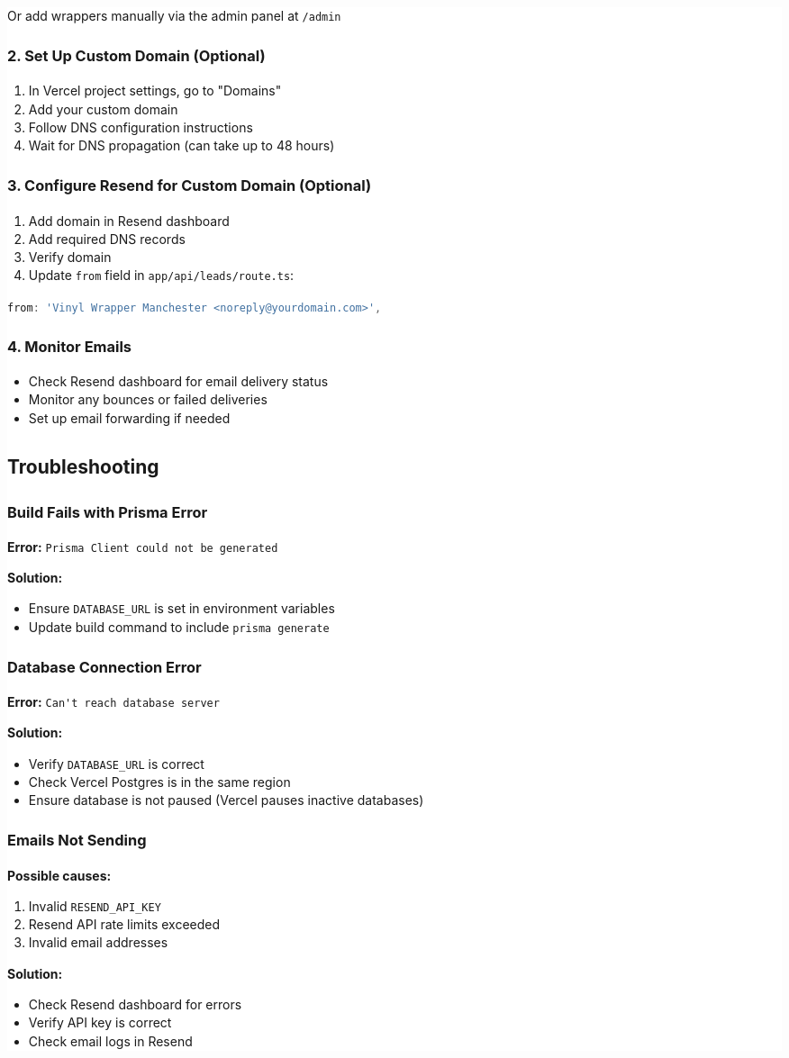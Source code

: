 Or add wrappers manually via the admin panel at `/admin`

### 2. Set Up Custom Domain (Optional)

1. In Vercel project settings, go to "Domains"
2. Add your custom domain
3. Follow DNS configuration instructions
4. Wait for DNS propagation (can take up to 48 hours)

### 3. Configure Resend for Custom Domain (Optional)

1. Add domain in Resend dashboard
2. Add required DNS records
3. Verify domain
4. Update `from` field in `app/api/leads/route.ts`:

```typescript
from: 'Vinyl Wrapper Manchester <noreply@yourdomain.com>',
```

### 4. Monitor Emails

- Check Resend dashboard for email delivery status
- Monitor any bounces or failed deliveries
- Set up email forwarding if needed

## Troubleshooting

### Build Fails with Prisma Error

**Error:** `Prisma Client could not be generated`

**Solution:**
- Ensure `DATABASE_URL` is set in environment variables
- Update build command to include `prisma generate`

### Database Connection Error

**Error:** `Can't reach database server`

**Solution:**
- Verify `DATABASE_URL` is correct
- Check Vercel Postgres is in the same region
- Ensure database is not paused (Vercel pauses inactive databases)

### Emails Not Sending

**Possible causes:**
1. Invalid `RESEND_API_KEY`
2. Resend API rate limits exceeded
3. Invalid email addresses

**Solution:**
- Check Resend dashboard for errors
- Verify API key is correct
- Check email logs in Resend
